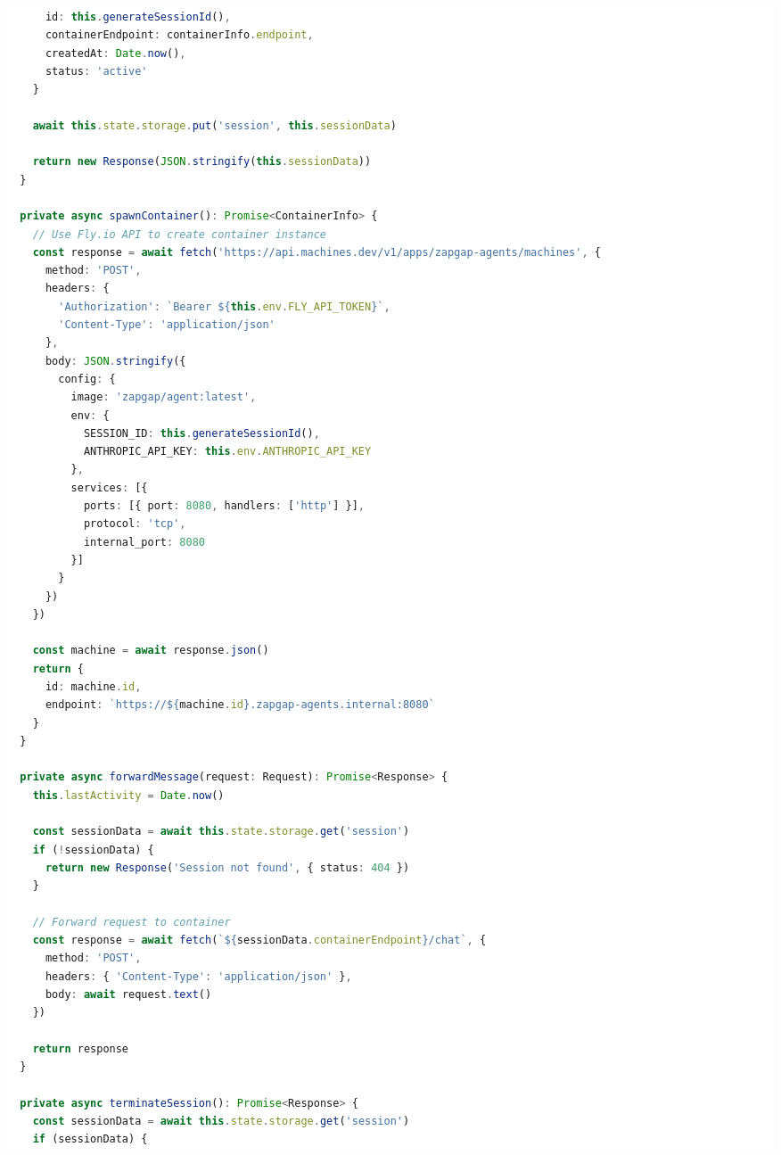```typescript
      id: this.generateSessionId(),
      containerEndpoint: containerInfo.endpoint,
      createdAt: Date.now(),
      status: 'active'
    }
    
    await this.state.storage.put('session', this.sessionData)
    
    return new Response(JSON.stringify(this.sessionData))
  }

  private async spawnContainer(): Promise<ContainerInfo> {
    // Use Fly.io API to create container instance
    const response = await fetch('https://api.machines.dev/v1/apps/zapgap-agents/machines', {
      method: 'POST',
      headers: {
        'Authorization': `Bearer ${this.env.FLY_API_TOKEN}`,
        'Content-Type': 'application/json'
      },
      body: JSON.stringify({
        config: {
          image: 'zapgap/agent:latest',
          env: {
            SESSION_ID: this.generateSessionId(),
            ANTHROPIC_API_KEY: this.env.ANTHROPIC_API_KEY
          },
          services: [{
            ports: [{ port: 8080, handlers: ['http'] }],
            protocol: 'tcp',
            internal_port: 8080
          }]
        }
      })
    })

    const machine = await response.json()
    return {
      id: machine.id,
      endpoint: `https://${machine.id}.zapgap-agents.internal:8080`
    }
  }

  private async forwardMessage(request: Request): Promise<Response> {
    this.lastActivity = Date.now()
    
    const sessionData = await this.state.storage.get('session')
    if (!sessionData) {
      return new Response('Session not found', { status: 404 })
    }

    // Forward request to container
    const response = await fetch(`${sessionData.containerEndpoint}/chat`, {
      method: 'POST',
      headers: { 'Content-Type': 'application/json' },
      body: await request.text()
    })

    return response
  }

  private async terminateSession(): Promise<Response> {
    const sessionData = await this.state.storage.get('session')
    if (sessionData) {
```
